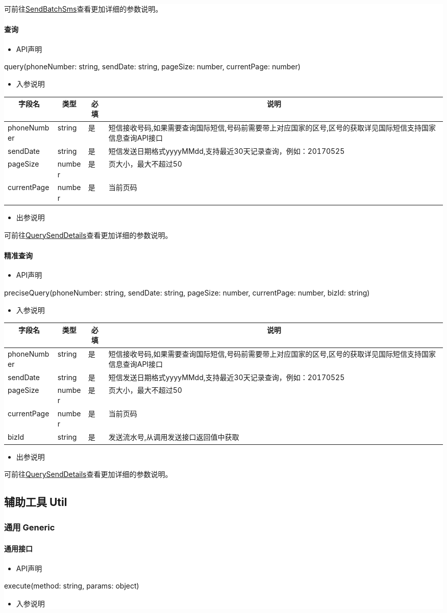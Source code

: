 可前往[SendBatchSms](https://help.aliyun.com/document_detail/66041.html)查看更加详细的参数说明。

#### 查询
* API声明

query(phoneNumber: string, sendDate: string, pageSize: number, currentPage: number)

* 入参说明

| 字段名  | 类型     | 必填 | 说明 |
|------|--------|----|----|
| phoneNumber | string | 是  | 短信接收号码,如果需要查询国际短信,号码前需要带上对应国家的区号,区号的获取详见国际短信支持国家信息查询API接口  |
| sendDate | string | 是  | 短信发送日期格式yyyyMMdd,支持最近30天记录查询，例如：20170525 |
| pageSize | number | 是  | 页大小，最大不超过50 |
| currentPage | number | 是  | 当前页码 |

* 出参说明

可前往[QuerySendDetails](https://help.aliyun.com/document_detail/55289.html)查看更加详细的参数说明。

#### 精准查询
* API声明

preciseQuery(phoneNumber: string, sendDate: string, pageSize: number, currentPage: number, bizId: string)

* 入参说明

| 字段名  | 类型     | 必填 | 说明 |
|------|--------|----|----|
| phoneNumber | string | 是  | 短信接收号码,如果需要查询国际短信,号码前需要带上对应国家的区号,区号的获取详见国际短信支持国家信息查询API接口  |
| sendDate | string | 是  | 短信发送日期格式yyyyMMdd,支持最近30天记录查询，例如：20170525 |
| pageSize | number | 是  | 页大小，最大不超过50 |
| currentPage | number | 是  | 当前页码 |
| bizId | string | 是  | 发送流水号,从调用发送接口返回值中获取 |

* 出参说明

可前往[QuerySendDetails](https://help.aliyun.com/document_detail/55289.html)查看更加详细的参数说明。

## 辅助工具 Util
### 通用 Generic
#### 通用接口
* API声明

execute(method: string, params: object)

* 入参说明
